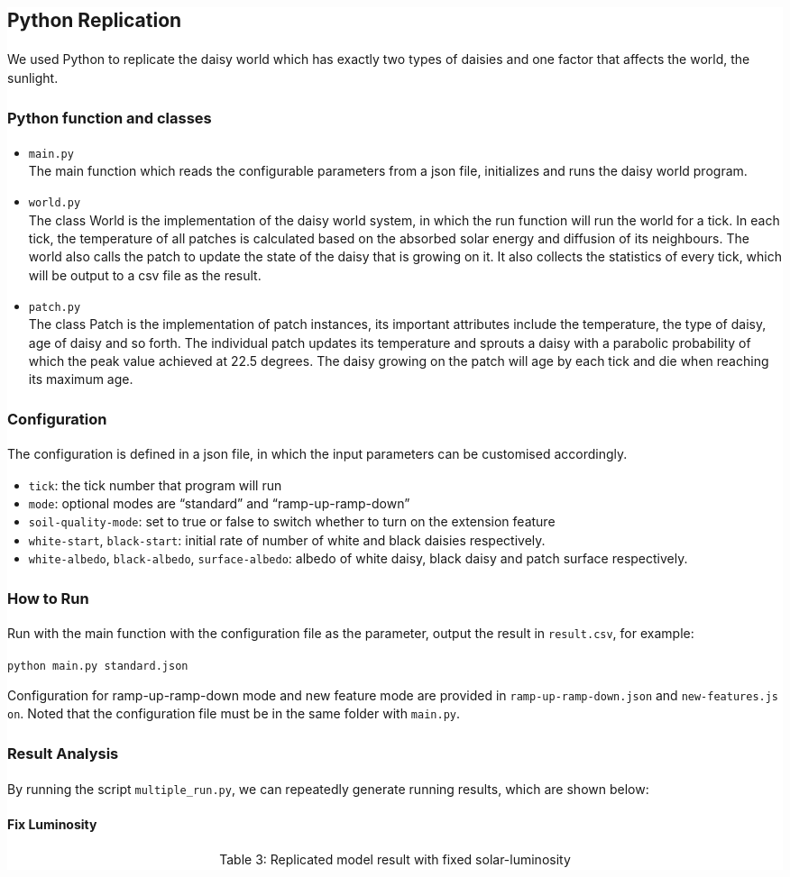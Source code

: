 ## Python Replication
We used Python to replicate the daisy world which has exactly two types of daisies and one factor that affects the world, 
the sunlight.

### Python function and classes
* `main.py`   
The main function which reads the configurable parameters from a json file, initializes and runs the daisy world program.

* `world.py`  
The class World is the implementation of the daisy world system, in which the run function will run the world for a tick. In each tick, the temperature of all patches is calculated based on the absorbed solar energy and diffusion of its neighbours. The world also calls the patch to update the state of the daisy that is growing on it. It also collects the statistics of every tick, which will be output to a csv file as the result.

* `patch.py`  
The class Patch is the implementation of patch instances, its important attributes include the temperature, the type of daisy, age of daisy and so forth. The individual patch updates its temperature and sprouts a daisy with a parabolic probability of which the peak value achieved at 22.5 degrees. The daisy growing on the patch will age by each tick and die when reaching its maximum age.

### Configuration
The configuration is defined in a json file, in which the input parameters can be customised accordingly.
* `tick`: the tick number that program will run
* `mode`: optional modes are “standard” and “ramp-up-ramp-down”
* `soil-quality-mode`: set to true or false to switch whether to turn on the extension feature
* `white-start`, `black-start`: initial rate of number of white and black daisies respectively.
* `white-albedo`, `black-albedo`, `surface-albedo`: albedo of white daisy, black daisy and patch surface respectively.

### How to Run
Run with the main function with the configuration file as the parameter, output the result in `result.csv`, for example:

```
python main.py standard.json
```

Configuration for ramp-up-ramp-down mode and new feature mode are provided in `ramp-up-ramp-down.json` and `new-features.json`. 
Noted that the configuration file must be in the same folder with `main.py`.

### Result Analysis
By running the script `multiple_run.py`, we can repeatedly generate running results, which are shown below: 
#### Fix Luminosity

<center>Table 3: Replicated model result with fixed solar-luminosity</center>
